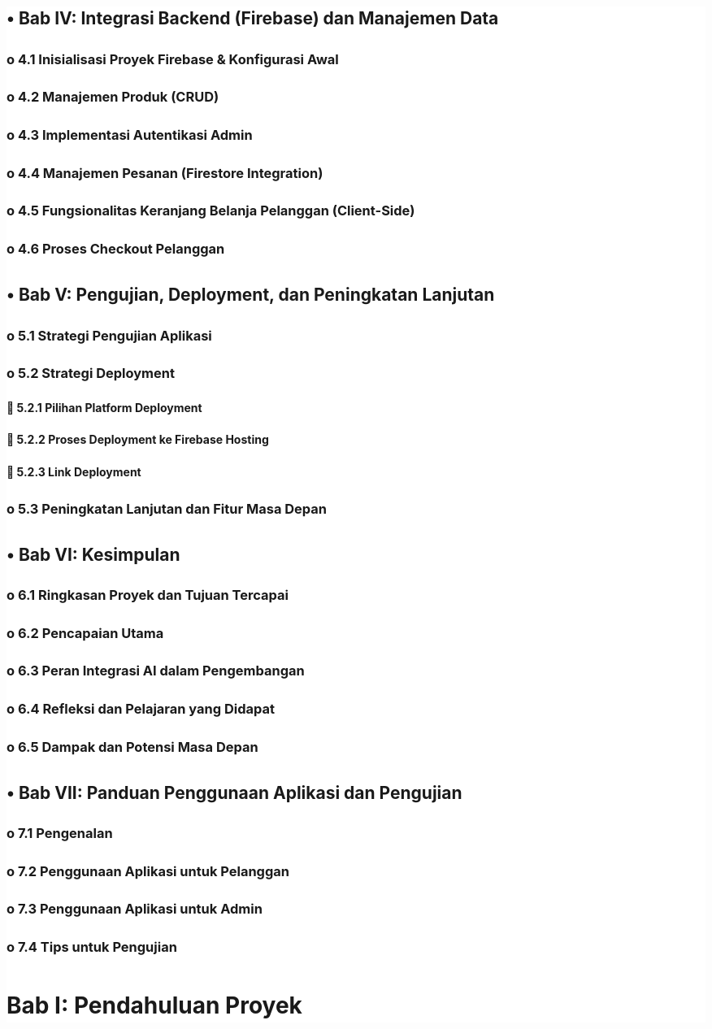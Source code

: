 ## •	Bab IV: Integrasi Backend (Firebase) dan Manajemen Data
### o	4.1 Inisialisasi Proyek Firebase & Konfigurasi Awal
### o	4.2 Manajemen Produk (CRUD)
### o	4.3 Implementasi Autentikasi Admin
### o	4.4 Manajemen Pesanan (Firestore Integration)
### o	4.5 Fungsionalitas Keranjang Belanja Pelanggan (Client-Side)
### o	4.6 Proses Checkout Pelanggan

## •	Bab V: Pengujian, Deployment, dan Peningkatan Lanjutan
### o	5.1 Strategi Pengujian Aplikasi
### o	5.2 Strategi Deployment
#### 	5.2.1 Pilihan Platform Deployment
#### 	5.2.2 Proses Deployment ke Firebase Hosting
#### 	5.2.3 Link Deployment
### o	5.3 Peningkatan Lanjutan dan Fitur Masa Depan

## •	Bab VI: Kesimpulan
### o	6.1 Ringkasan Proyek dan Tujuan Tercapai
### o	6.2 Pencapaian Utama
### o	6.3 Peran Integrasi AI dalam Pengembangan
### o	6.4 Refleksi dan Pelajaran yang Didapat
### o	6.5 Dampak dan Potensi Masa Depan

## •	Bab VII: Panduan Penggunaan Aplikasi dan Pengujian
### o	7.1 Pengenalan
### o	7.2 Penggunaan Aplikasi untuk Pelanggan
### o	7.3 Penggunaan Aplikasi untuk Admin
### o	7.4 Tips untuk Pengujian




# Bab I: Pendahuluan Proyek
